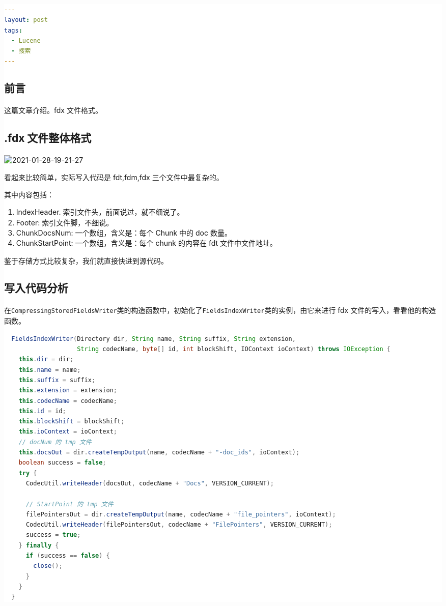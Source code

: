 ```yaml
---
layout: post
tags:
  - Lucene
  - 搜索
---
```


## 前言

这篇文章介绍。fdx 文件格式。

## .fdx 文件整体格式

![2021-01-28-19-21-27](http://img.couplecoders.tech/2021-01-28-19-21-27.png)

看起来比较简单，实际写入代码是 fdt,fdm,fdx 三个文件中最复杂的。

其中内容包括：
1. IndexHeader. 索引文件头，前面说过，就不细说了。
2. Footer: 索引文件脚，不细说。
3. ChunkDocsNum: 一个数组，含义是：每个 Chunk 中的 doc 数量。
4. ChunkStartPoint: 一个数组，含义是：每个 chunk 的内容在 fdt 文件中文件地址。

鉴于存储方式比较复杂，我们就直接快进到源代码。

## 写入代码分析

在`CompressingStoredFieldsWriter`类的构造函数中，初始化了`FieldsIndexWriter`类的实例，由它来进行 fdx 文件的写入，看看他的构造函数。

```java
  FieldsIndexWriter(Directory dir, String name, String suffix, String extension,
                    String codecName, byte[] id, int blockShift, IOContext ioContext) throws IOException {
    this.dir = dir;
    this.name = name;
    this.suffix = suffix;
    this.extension = extension;
    this.codecName = codecName;
    this.id = id;
    this.blockShift = blockShift;
    this.ioContext = ioContext;
    // docNum 的 tmp 文件
    this.docsOut = dir.createTempOutput(name, codecName + "-doc_ids", ioContext);
    boolean success = false;
    try {
      CodecUtil.writeHeader(docsOut, codecName + "Docs", VERSION_CURRENT);

      // StartPoint 的 tmp 文件
      filePointersOut = dir.createTempOutput(name, codecName + "file_pointers", ioContext);
      CodecUtil.writeHeader(filePointersOut, codecName + "FilePointers", VERSION_CURRENT);
      success = true;
    } finally {
      if (success == false) {
        close();
      }
    }
  }

```

